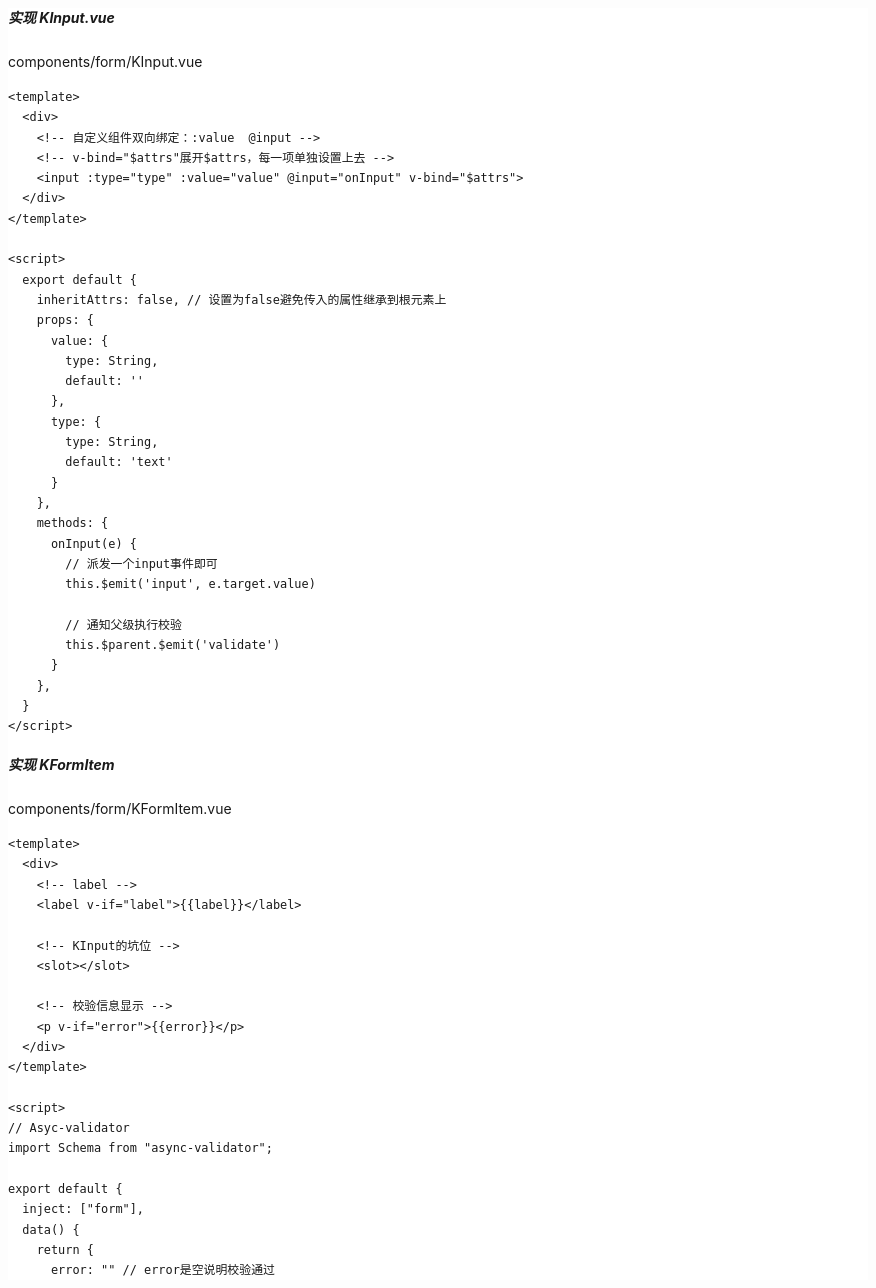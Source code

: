 ##### 实现 KInput.vue

components/form/KInput.vue

```vue
<template>
  <div>
    <!-- 自定义组件双向绑定：:value  @input -->
    <!-- v-bind="$attrs"展开$attrs，每一项单独设置上去 -->
    <input :type="type" :value="value" @input="onInput" v-bind="$attrs">
  </div>
</template>

<script>
  export default {
    inheritAttrs: false, // 设置为false避免传入的属性继承到根元素上
    props: {
      value: {
        type: String,
        default: ''
      },
      type: {
        type: String,
        default: 'text'
      }
    },
    methods: {
      onInput(e) {
        // 派发一个input事件即可
        this.$emit('input', e.target.value)

        // 通知父级执行校验
        this.$parent.$emit('validate')
      }
    },
  }
</script>
```

##### 实现 KFormItem

components/form/KFormItem.vue

```vue
<template>
  <div>
    <!-- label -->
    <label v-if="label">{{label}}</label>

    <!-- KInput的坑位 -->
    <slot></slot>

    <!-- 校验信息显示 -->
    <p v-if="error">{{error}}</p>
  </div>
</template>

<script>
// Asyc-validator
import Schema from "async-validator";

export default {
  inject: ["form"],
  data() {
    return {
      error: "" // error是空说明校验通过
```